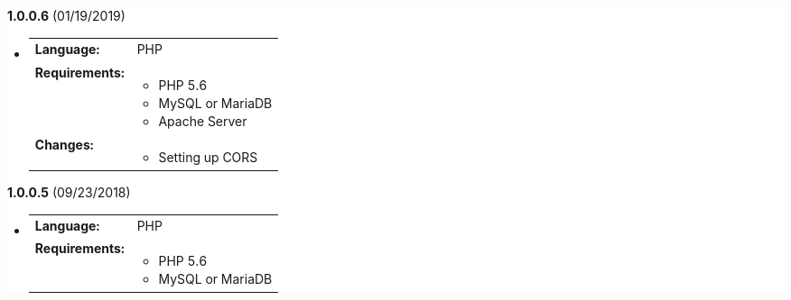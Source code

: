 **1.0.0.6** (01/19/2019)

  * <table border="0" cellpadding="4">
		<tr>
			<td>
				<strong>Language:</strong>
			</td>
			<td>
				PHP
			</td>
		</tr>
		<tr>
			<td><strong>
				Requirements:
			</strong></td>
			<td>
				<ul>
					<li>
						PHP 5.6
					</li>
					<li>
						MySQL or MariaDB 
					</li>
					<li>
						Apache Server
					</li>
				</ul>
			</td>
		</tr>
		<tr>
			<td>
				<strong>Changes:</strong>
			</td>
			<td>
				<ul>
					<li>
						Setting up CORS
					</li>
				</ul>
			</td>
		</tr>
	</table>

**1.0.0.5** (09/23/2018)

  * <table border="0" cellpadding="4">
		<tr>
			<td>
				<strong>Language:</strong>
			</td>
			<td>
				PHP
			</td>
		</tr>
		<tr>
			<td><strong>
				Requirements:
			</strong></td>
			<td>
				<ul>
					<li>
						PHP 5.6
					</li>
					<li>
						MySQL or MariaDB 